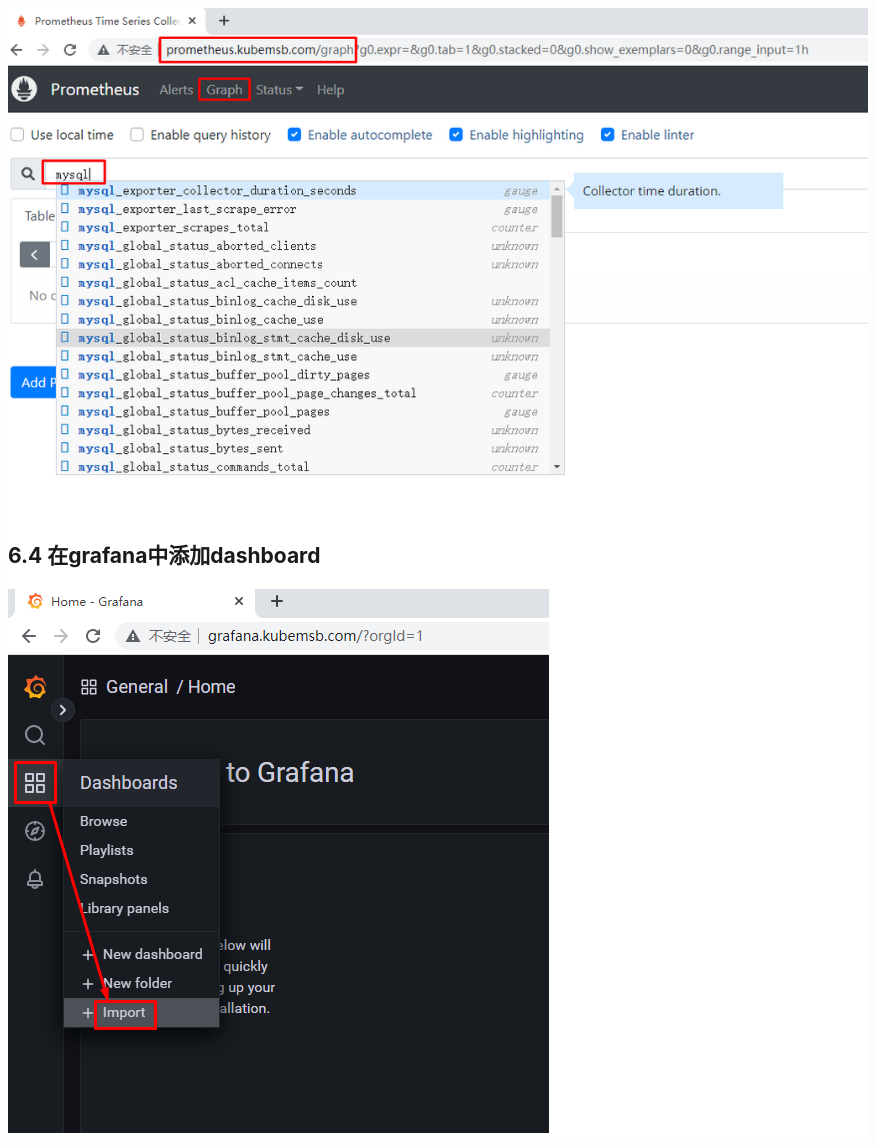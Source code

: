 ![image-20220720143923630](../../img/kubernetes/kubernetes_helm_prometheus/image-20220720143923630.png)



## 6.4 在grafana中添加dashboard

![image-20220720144246814](../../img/kubernetes/kubernetes_helm_prometheus/image-20220720144246814.png)
